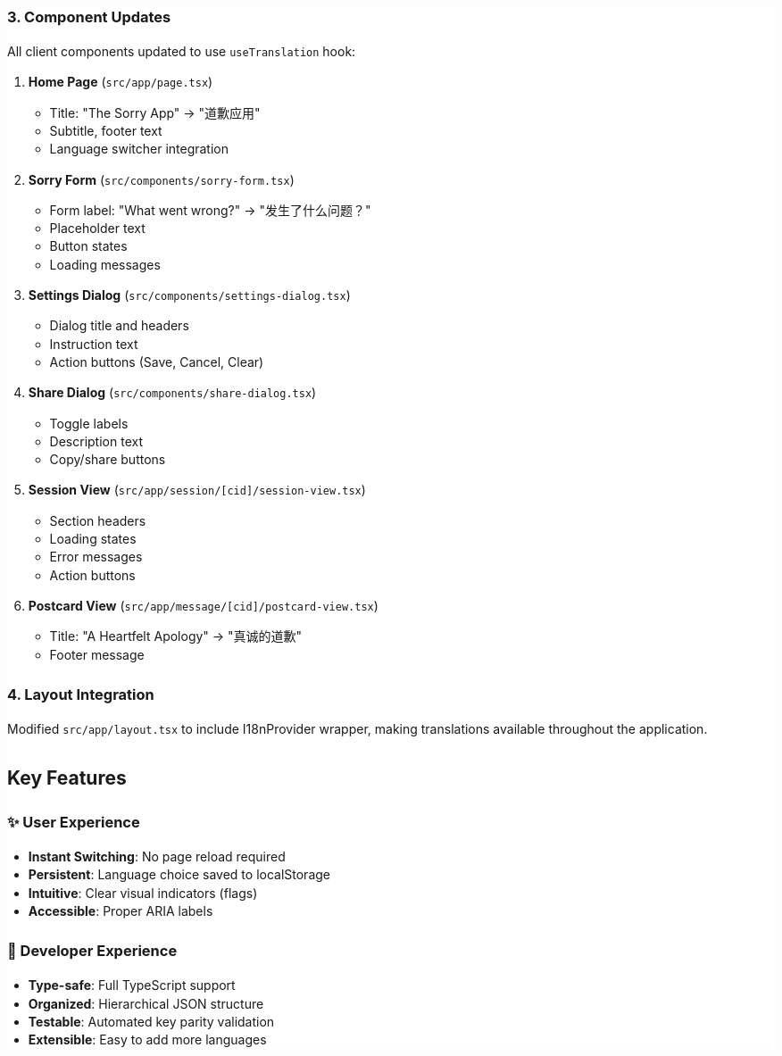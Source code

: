 ### 3. Component Updates

All client components updated to use `useTranslation` hook:

1. **Home Page** (`src/app/page.tsx`)
   - Title: "The Sorry App" → "道歉应用"
   - Subtitle, footer text
   - Language switcher integration

2. **Sorry Form** (`src/components/sorry-form.tsx`)
   - Form label: "What went wrong?" → "发生了什么问题？"
   - Placeholder text
   - Button states
   - Loading messages

3. **Settings Dialog** (`src/components/settings-dialog.tsx`)
   - Dialog title and headers
   - Instruction text
   - Action buttons (Save, Cancel, Clear)

4. **Share Dialog** (`src/components/share-dialog.tsx`)
   - Toggle labels
   - Description text
   - Copy/share buttons

5. **Session View** (`src/app/session/[cid]/session-view.tsx`)
   - Section headers
   - Loading states
   - Error messages
   - Action buttons

6. **Postcard View** (`src/app/message/[cid]/postcard-view.tsx`)
   - Title: "A Heartfelt Apology" → "真诚的道歉"
   - Footer message

### 4. Layout Integration

Modified `src/app/layout.tsx` to include I18nProvider wrapper, making translations available throughout the application.

## Key Features

### ✨ User Experience
- **Instant Switching**: No page reload required
- **Persistent**: Language choice saved to localStorage
- **Intuitive**: Clear visual indicators (flags)
- **Accessible**: Proper ARIA labels

### 🔧 Developer Experience
- **Type-safe**: Full TypeScript support
- **Organized**: Hierarchical JSON structure
- **Testable**: Automated key parity validation
- **Extensible**: Easy to add more languages
